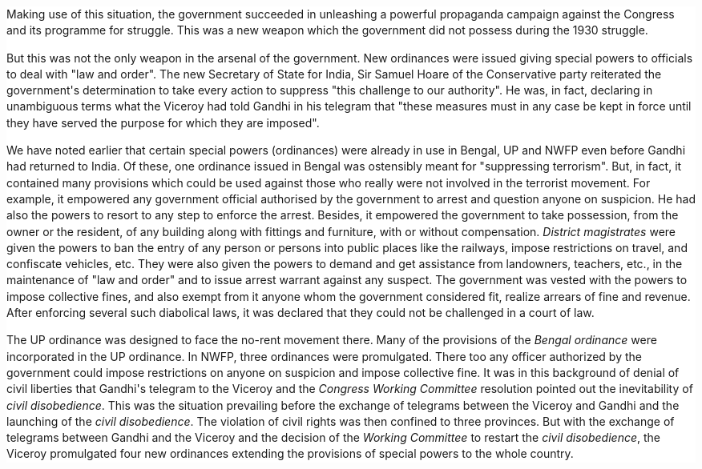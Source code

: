 Making use of this situation, the government succeeded
in unleashing a powerful propaganda campaign against the
Congress and its programme for struggle. This was a new
weapon which the government did not possess during the 1930
struggle.

But this was not the only weapon in the arsenal of the
government. New ordinances were issued giving special
powers to officials to deal with "law and order". The new
Secretary of State for India, Sir Samuel Hoare of the Conservative
party reiterated the government's determination
to take every action to suppress "this challenge to our authority".
He was, in fact, declaring in unambiguous terms what
the Viceroy had told Gandhi in his telegram that "these
measures must in any case be kept in force until they have
served the purpose for which they are imposed".

We have noted earlier that certain special powers
(ordinances) were already in use in Bengal, UP and NWFP
even before Gandhi had returned to India. Of these, one
ordinance issued in Bengal was ostensibly meant for "suppressing
terrorism". But, in fact, it contained many provisions
which could be used against those who really were not
involved in the terrorist movement. For example, it empowered
any government official authorised by the government
to arrest and question anyone on suspicion. He had also
the powers to resort to any step to enforce the arrest. Besides,
it empowered the government to take possession, from the
owner or the resident, of any building along with fittings
and furniture, with or without compensation. _District magistrates_
were given the powers to ban the entry of any person
or persons into public places like the railways, impose restrictions
on travel, and confiscate vehicles, etc. They were
also given the powers to demand and get assistance from
landowners, teachers, etc., in the maintenance of "law and
order" and to issue arrest warrant against any suspect. The
government was vested with the powers to impose collective
fines, and also exempt from it anyone whom the government
considered fit, realize arrears of fine and revenue. After
enforcing several such diabolical laws, it was declared that
they could not be challenged in a court of law.

The UP ordinance was designed to face the no-rent
movement there. Many of the provisions of the _Bengal
ordinance_ were incorporated in the UP ordinance. In
NWFP, three ordinances were promulgated. There too
any officer authorized by the government could impose restrictions
on anyone on suspicion and impose collective fine.
It was in this background of denial of civil liberties that
Gandhi's telegram to the Viceroy and the _Congress Working
Committee_ resolution pointed out the inevitability of _civil
disobedience_. This was the situation prevailing before the
exchange of telegrams between the Viceroy and Gandhi and
the launching of the _civil disobedience_. The violation of civil
rights was then confined to three provinces. But with the
exchange of telegrams between Gandhi and the Viceroy and
the decision of the _Working Committee_ to restart the _civil
disobedience_, the Viceroy promulgated four new ordinances
extending the provisions of special powers to the whole
country.
